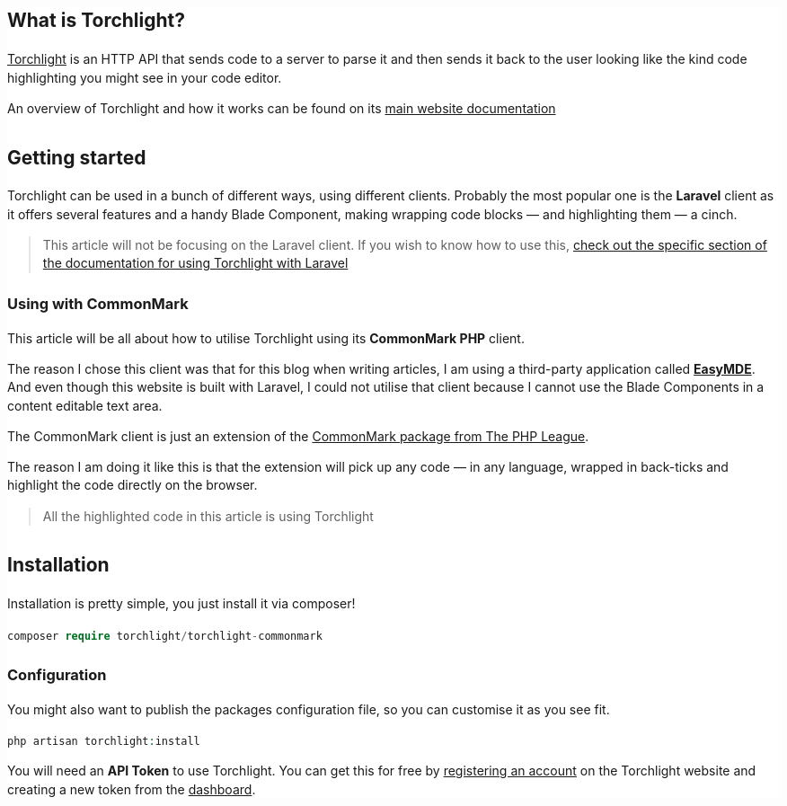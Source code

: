 ## What is Torchlight?

[Torchlight](https://torchlight.dev/) is an HTTP API that sends code to a server to parse it and then sends it back to the user looking like the kind code highlighting you might see in your code editor.

An overview of Torchlight and how it works can be found on its [main website documentation](https://torchlight.dev/docs/overview)

## Getting started

Torchlight can be used in a bunch of different ways, using different clients. Probably the most popular one is the **Laravel** client as it offers several features and a handy Blade Component, making wrapping code blocks — and highlighting them — a cinch.

> This article will not be focusing on the Laravel client. If you wish to know how to use this, [check out the specific section of the documentation for using Torchlight with Laravel](https://torchlight.dev/docs/clients/laravel)
>

### Using with CommonMark

This article will be all about how to utilise Torchlight using its **CommonMark PHP** client.

The reason I chose this client was that for this blog when writing articles, I am using a third-party application called **[EasyMDE](https://github.com/Ionaru/easy-markdown-editor)**. And even though this website is built with Laravel, I could not utilise that client because I cannot use the Blade Components in a content editable text area.

The CommonMark client is just an extension of the [CommonMark package from The PHP League](https://commonmark.thephpleague.com/).

The reason I am doing it like this is that the extension will pick up any code — in any language, wrapped in back-ticks and highlight the code directly on the browser.

> All the highlighted code in this article is using Torchlight

## Installation

Installation is pretty simple, you just install it via composer!

```php
composer require torchlight/torchlight-commonmark
```

### Configuration

You might also want to publish the packages configuration file, so you can customise it as you see fit.

```php
php artisan torchlight:install
```

You will need an **API Token** to use Torchlight. You can get this for free by [registering an account](https://app.torchlight.dev/register?plan=free_month) on the Torchlight website and creating a new token from the [dashboard](https://app.torchlight.dev/tokens).
